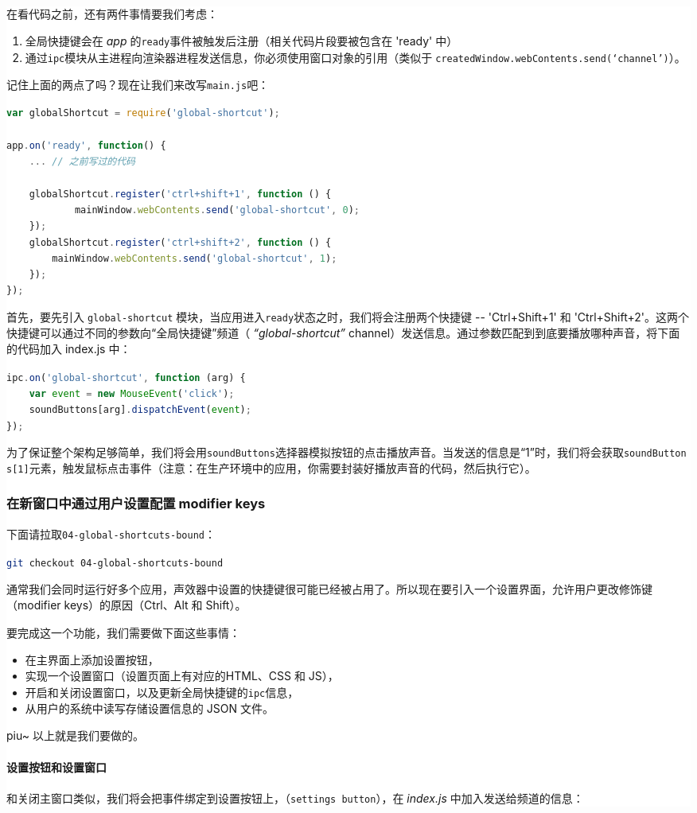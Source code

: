 在看代码之前，还有两件事情要我们考虑：

1. 全局快捷键会在 *app* 的`ready`事件被触发后注册（相关代码片段要被包含在 'ready' 中）
2. 通过`ipc`模块从主进程向渲染器进程发送信息，你必须使用窗口对象的引用（类似于 `createdWindow.webContents.send(‘channel’)`）。

记住上面的两点了吗？现在让我们来改写`main.js`吧：

```javascript
var globalShortcut = require('global-shortcut');

app.on('ready', function() {
    ... // 之前写过的代码

    globalShortcut.register('ctrl+shift+1', function () {
            mainWindow.webContents.send('global-shortcut', 0);
    });
    globalShortcut.register('ctrl+shift+2', function () {
        mainWindow.webContents.send('global-shortcut', 1);
    });
});
```

首先，要先引入 `global-shortcut` 模块，当应用进入`ready`状态之时，我们将会注册两个快捷键 -- 'Ctrl+Shift+1' 和 'Ctrl+Shift+2'。这两个快捷键可以通过不同的参数向“全局快捷键”频道（ *“global-shortcut”* channel）发送信息。通过参数匹配到到底要播放哪种声音，将下面的代码加入 index.js 中：

```javascript
ipc.on('global-shortcut', function (arg) {
    var event = new MouseEvent('click');
    soundButtons[arg].dispatchEvent(event);
});
```

为了保证整个架构足够简单，我们将会用`soundButtons`选择器模拟按钮的点击播放声音。当发送的信息是“1”时，我们将会获取`soundButtons[1]`元素，触发鼠标点击事件（注意：在生产环境中的应用，你需要封装好播放声音的代码，然后执行它）。


### 在新窗口中通过用户设置配置 modifier keys

下面请拉取`04-global-shortcuts-bound`：

```bash
git checkout 04-global-shortcuts-bound
```

通常我们会同时运行好多个应用，声效器中设置的快捷键很可能已经被占用了。所以现在要引入一个设置界面，允许用户更改修饰键（modifier keys）的原因（Ctrl、Alt 和 Shift）。

要完成这一个功能，我们需要做下面这些事情：

+ 在主界面上添加设置按钮，
+ 实现一个设置窗口（设置页面上有对应的HTML、CSS 和 JS），
+ 开启和关闭设置窗口，以及更新全局快捷键的`ipc`信息，
+ 从用户的系统中读写存储设置信息的 JSON 文件。

piu~ 以上就是我们要做的。

#### 设置按钮和设置窗口

和关闭主窗口类似，我们将会把事件绑定到设置按钮上，（`settings button`），在 *index.js* 中加入发送给频道的信息：

